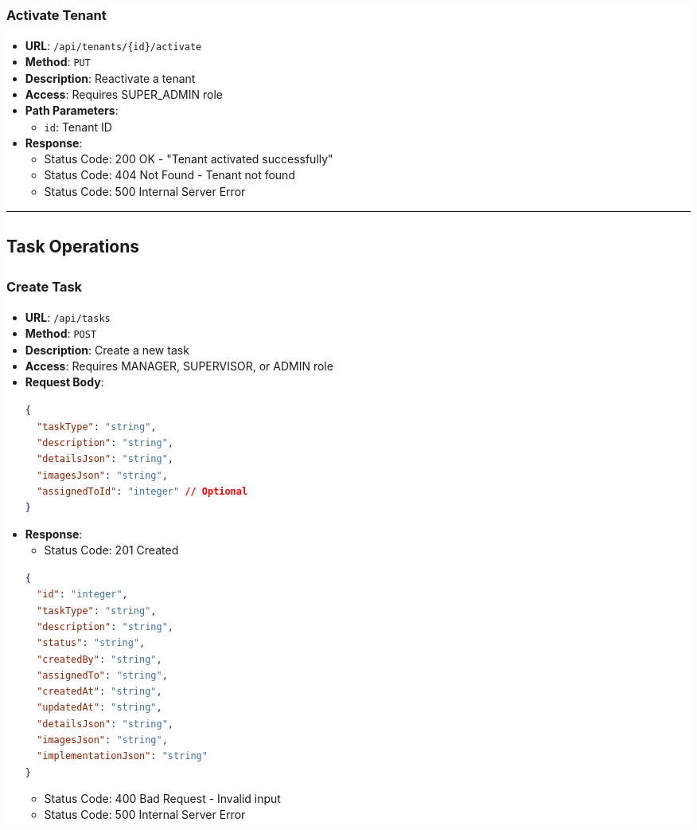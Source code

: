 ### Activate Tenant
- **URL**: `/api/tenants/{id}/activate`
- **Method**: `PUT`
- **Description**: Reactivate a tenant
- **Access**: Requires SUPER_ADMIN role
- **Path Parameters**:
    - `id`: Tenant ID
- **Response**:
    - Status Code: 200 OK - "Tenant activated successfully"
    - Status Code: 404 Not Found - Tenant not found
    - Status Code: 500 Internal Server Error

---

## Task Operations

### Create Task
- **URL**: `/api/tasks`
- **Method**: `POST`
- **Description**: Create a new task
- **Access**: Requires MANAGER, SUPERVISOR, or ADMIN role
- **Request Body**:
  ```json
  {
    "taskType": "string",
    "description": "string",
    "detailsJson": "string",
    "imagesJson": "string",
    "assignedToId": "integer" // Optional
  }
  ```
- **Response**:
    - Status Code: 201 Created
  ```json
  {
    "id": "integer",
    "taskType": "string",
    "description": "string",
    "status": "string",
    "createdBy": "string",
    "assignedTo": "string",
    "createdAt": "string",
    "updatedAt": "string",
    "detailsJson": "string",
    "imagesJson": "string",
    "implementationJson": "string"
  }
  ```
    - Status Code: 400 Bad Request - Invalid input
    - Status Code: 500 Internal Server Error
